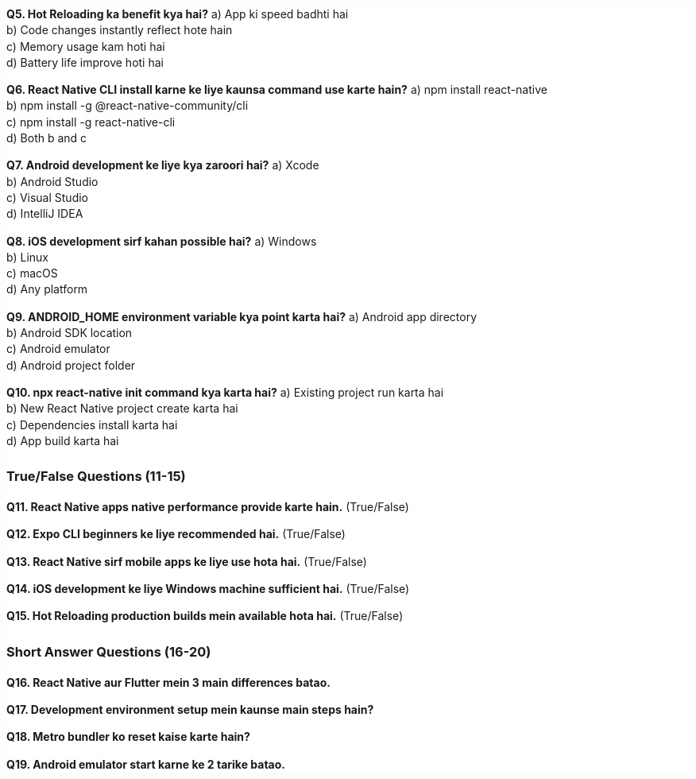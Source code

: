 **Q5. Hot Reloading ka benefit kya hai?**
a) App ki speed badhti hai  
b) Code changes instantly reflect hote hain  
c) Memory usage kam hoti hai  
d) Battery life improve hoti hai

**Q6. React Native CLI install karne ke liye kaunsa command use karte hain?**
a) npm install react-native  
b) npm install -g @react-native-community/cli  
c) npm install -g react-native-cli  
d) Both b and c

**Q7. Android development ke liye kya zaroori hai?**
a) Xcode  
b) Android Studio  
c) Visual Studio  
d) IntelliJ IDEA

**Q8. iOS development sirf kahan possible hai?**
a) Windows  
b) Linux  
c) macOS  
d) Any platform

**Q9. ANDROID_HOME environment variable kya point karta hai?**
a) Android app directory  
b) Android SDK location  
c) Android emulator  
d) Android project folder

**Q10. npx react-native init command kya karta hai?**
a) Existing project run karta hai  
b) New React Native project create karta hai  
c) Dependencies install karta hai  
d) App build karta hai

### True/False Questions (11-15)

**Q11. React Native apps native performance provide karte hain.** (True/False)

**Q12. Expo CLI beginners ke liye recommended hai.** (True/False)

**Q13. React Native sirf mobile apps ke liye use hota hai.** (True/False)

**Q14. iOS development ke liye Windows machine sufficient hai.** (True/False)

**Q15. Hot Reloading production builds mein available hota hai.** (True/False)

### Short Answer Questions (16-20)

**Q16. React Native aur Flutter mein 3 main differences batao.**

**Q17. Development environment setup mein kaunse main steps hain?**

**Q18. Metro bundler ko reset kaise karte hain?**

**Q19. Android emulator start karne ke 2 tarike batao.**

